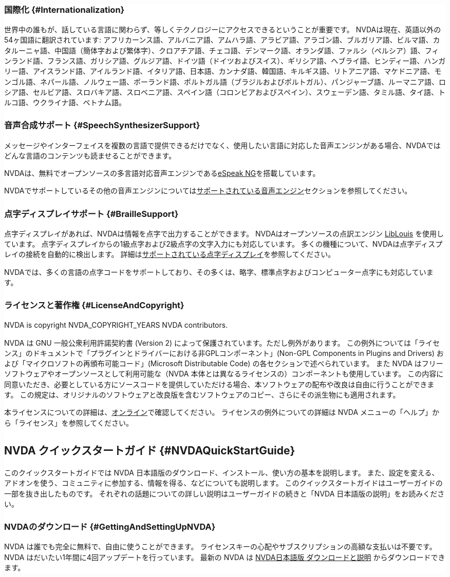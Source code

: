 ### 国際化 {#Internationalization}

世界中の誰もが、話している言語に関わらず、等しくテクノロジーにアクセスできるということが重要です。
NVDAは現在、英語以外の54ヶ国語に翻訳されています: アフリカーンス語、アルバニア語、アムハラ語、アラビア語、アラゴン語、ブルガリア語、ビルマ語、カタルーニャ語、中国語（簡体字および繁体字）、クロアチア語、チェコ語、デンマーク語、オランダ語、ファルシ（ペルシア）語、フィンランド語、フランス語、ガリシア語、グルジア語、ドイツ語（ドイツおよびスイス）、ギリシア語、ヘブライ語、ヒンディー語、ハンガリー語、アイスランド語、アイルランド語、イタリア語、日本語、カンナダ語、韓国語、キルギス語、リトアニア語、マケドニア語、モンゴル語、ネパール語、ノルウェー語、ポーランド語、ポルトガル語（ブラジルおよびポルトガル）、パンジャーブ語、ルーマニア語、ロシア語、セルビア語、スロバキア語、スロベニア語、スペイン語（コロンビアおよびスペイン）、スウェーデン語、タミル語、タイ語、トルコ語、ウクライナ語、ベトナム語。

### 音声合成サポート {#SpeechSynthesizerSupport}

メッセージやインターフェイスを複数の言語で提供できるだけでなく、使用したい言語に対応した音声エンジンがある場合、NVDAではどんな言語のコンテンツも読ませることができます。

NVDAは、無料でオープンソースの多言語対応音声エンジンである[eSpeak NG](https://github.com/espeak-ng/espeak-ng)を搭載しています。

NVDAでサポートしているその他の音声エンジンについては[サポートされている音声エンジン](#SupportedSpeechSynths)セクションを参照してください。

### 点字ディスプレイサポート {#BrailleSupport}

点字ディスプレイがあれば、NVDAは情報を点字で出力することができます。
NVDAはオープンソースの点訳エンジン [LibLouis](https://liblouis.io/) を使用しています。
点字ディスプレイからの1級点字および2級点字の文字入力にも対応しています。
多くの機種について、NVDAは点字ディスプレイの接続を自動的に検出します。
詳細は[サポートされている点字ディスプレイ](#SupportedBrailleDisplays)を参照してください。

NVDAでは、多くの言語の点字コードをサポートしており、その多くは、略字、標準点字およびコンピューター点字にも対応しています。

### ライセンスと著作権 {#LicenseAndCopyright}

NVDA is copyright NVDA_COPYRIGHT_YEARS NVDA contributors.

NVDA は GNU 一般公衆利用許諾契約書 (Version 2) によって保護されています。ただし例外があります。
この例外については「ライセンス」のドキュメントで「プラグインとドライバーにおける非GPLコンポーネント」(Non-GPL Components in Plugins and Drivers) および「マイクロソフトの再頒布可能コード」(Microsoft Distributable Code) の各セクションで述べられています。
また NVDA はフリーソフトウェアやオープンソースとして利用可能な（NVDA 本体とは異なるライセンスの）コンポーネントも使用しています。
この内容に同意いただき、必要としている方にソースコードを提供していただける場合、本ソフトウェアの配布や改良は自由に行うことができます。
この規定は、オリジナルのソフトウェアと改良版を含むソフトウェアのコピー、さらにその派生物にも適用されます。

本ライセンスについての詳細は、[オンライン](https://www.gnu.org/licenses/old-licenses/gpl-2.0.html)で確認してください。
ライセンスの例外についての詳細は NVDA メニューの「ヘルプ」から「ライセンス」を参照してください。

## NVDA クイックスタートガイド {#NVDAQuickStartGuide}

このクイックスタートガイドでは NVDA 日本語版のダウンロード、インストール、使い方の基本を説明します。
また、設定を変える、アドオンを使う、コミュニティに参加する、情報を得る、などについても説明します。
このクイックスタートガイドはユーザーガイドの一部を抜き出したものです。
それぞれの話題についての詳しい説明はユーザーガイドの続きと「NVDA 日本語版の説明」をお読みください。

### NVDAのダウンロード {#GettingAndSettingUpNVDA}

NVDA は誰でも完全に無料で、自由に使うことができます。
ライセンスキーの心配やサブスクリプションの高額な支払いは不要です。
NVDA はだいたい1年間に4回アップデートを行っています。
最新の NVDA は [NVDA日本語版 ダウンロードと説明](https://www.nvda.jp/) からダウンロードできます。
